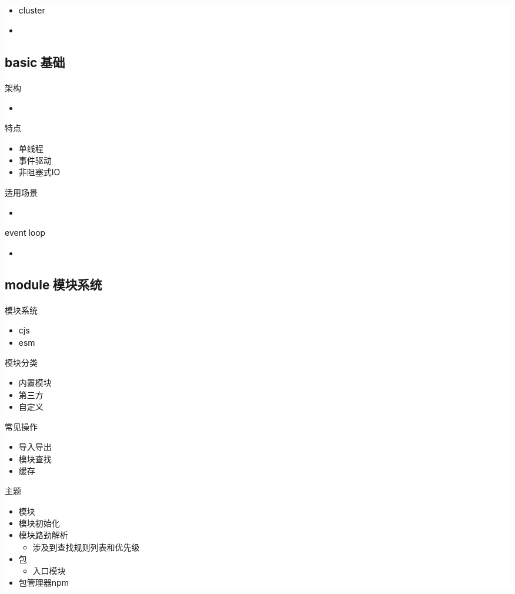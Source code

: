 - cluster

- 



## basic 基础

架构

- 

特点

- 单线程
- 事件驱动
- 非阻塞式IO

适用场景

- 

event loop

- 




## module 模块系统

模块系统

- cjs
- esm



模块分类

- 内置模块
- 第三方
- 自定义



常见操作

- 导入导出
- 模块查找
- 缓存



主题

- 模块
- 模块初始化
- 模块路劲解析
  - 涉及到查找规则列表和优先级
- 包
  - 入口模块
- 包管理器npm
